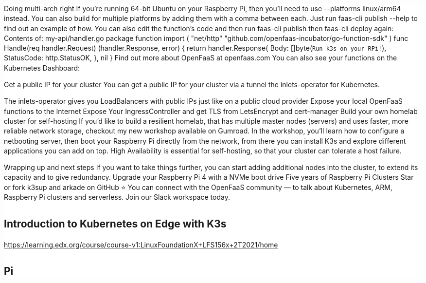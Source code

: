 Doing multi-arch right
If you’re running 64-bit Ubuntu on your Raspberry Pi, then you’ll need to use --platforms linux/arm64 instead. You can also build for multiple platforms by adding them with a comma between each. Just run faas-cli publish --help to find out an example of how.
You can also edit the function’s code and then run faas-cli publish then faas-cli deploy again:
Contents of: my-api/handler.go
package function
import (
"net/http"
"github.com/openfaas-incubator/go-function-sdk"
)
func Handle(req handler.Request) (handler.Response, error) {
return handler.Response{
Body:       []byte(`Run k3s on your RPi!`),
StatusCode: http.StatusOK,
}, nil
}
Find out more about OpenFaaS at openfaas.com
You can also see your functions on the Kubernetes Dashboard:

Get a public IP for your cluster
You can get a public IP for your cluster via a tunnel the inlets-operator for Kubernetes.

The inlets-operator gives you LoadBalancers with public IPs just like on a public cloud provider
Expose your local OpenFaaS functions to the Internet
Expose Your IngressController and get TLS from LetsEncrypt and cert-manager
Build your own homelab cluster for self-hosting
If you’d like to build a resilient homelab, that has multiple master nodes (servers) and uses faster, more reliable network storage, checkout my new workshop available on Gumroad.
In the workshop, you’ll learn how to configure a netbooting server, then boot your Raspberry Pi directly from the network, from there you can install K3s and explore different applications you can add on top. High Availability is essential for self-hosting, so that your cluster can tolerate a host failure.

Wrapping up and next steps
If you want to take things further, you can start adding additional nodes into the cluster, to extend its capacity and to give redundancy.
Upgrade your Raspberry Pi 4 with a NVMe boot drive
Five years of Raspberry Pi Clusters
Star or fork k3sup and arkade on GitHub ⭐️
You can connect with the OpenFaaS community — to talk about Kubernetes, ARM, Raspberry Pi clusters and serverless. Join our Slack workspace today.





## Introduction to Kubernetes on Edge with K3s

https://learning.edx.org/course/course-v1:LinuxFoundationX+LFS156x+2T2021/home




## Pi

